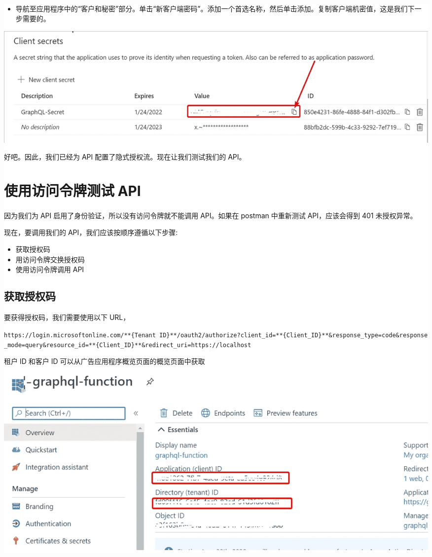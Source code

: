 *   导航至应用程序中的“客户和秘密”部分。单击“新客户端密码”。添加一个首选名称，然后单击添加。复制客户端机密值，这是我们下一步需要的。

![](img/40cb0abdf41e3a7be0f22c69901e51f8.png)

好吧。因此，我们已经为 API 配置了隐式授权流。现在让我们测试我们的 API。

# 使用访问令牌测试 API

因为我们为 API 启用了身份验证，所以没有访问令牌就不能调用 API。如果在 postman 中重新测试 API，应该会得到 401 未授权异常。

现在，要调用我们的 API，我们应该按顺序遵循以下步骤:

*   获取授权码
*   用访问令牌交换授权码
*   使用访问令牌调用 API

## 获取授权码

要获得授权码，我们需要使用以下 URL，

```
https://login.microsoftonline.com/**{Tenant ID}**/oauth2/authorize?client_id=**{Client_ID}**&response_type=code&response_mode=query&resource_id=**{Client_ID}**&redirect_uri=https://localhost
```

租户 ID 和客户 ID 可以从广告应用程序概览页面的概览页面中获取

![](img/ca2c0f200ec4417cdd8eacfc324317e3.png)
